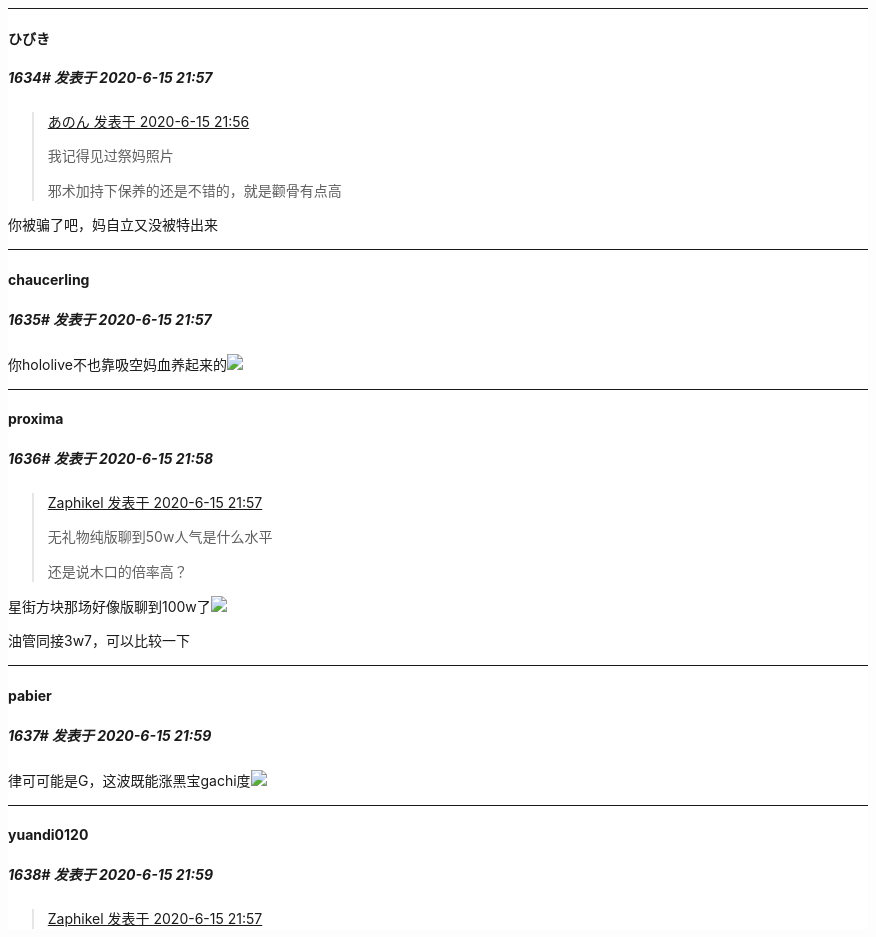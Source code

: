 
-----

####  ひびき  
##### 1634#       发表于 2020-6-15 21:57


<blockquote><a href="httphttps://bbs.saraba1st.com/2b/forum.php?mod=redirect&amp;goto=findpost&amp;pid=47818403&amp;ptid=1941579" target="_blank">あのん 发表于 2020-6-15 21:56</a>

我记得见过祭妈照片

邪术加持下保养的还是不错的，就是颧骨有点高</blockquote>
你被骗了吧，妈自立又没被特出来


-----

####  chaucerling  
##### 1635#       发表于 2020-6-15 21:57


你hololive不也靠吸空妈血养起来的<img src="https://static.saraba1st.com/image/smiley/face2017/048.png" referrerpolicy="no-referrer">


-----

####  proxima  
##### 1636#       发表于 2020-6-15 21:58


<blockquote><a href="httphttps://bbs.saraba1st.com/2b/forum.php?mod=redirect&amp;goto=findpost&amp;pid=47818425&amp;ptid=1941579" target="_blank">Zaphikel 发表于 2020-6-15 21:57</a>

无礼物纯版聊到50w人气是什么水平

还是说木口的倍率高？</blockquote>
星街方块那场好像版聊到100w了<img src="https://static.saraba1st.com/image/smiley/face2017/067.png" referrerpolicy="no-referrer">

油管同接3w7，可以比较一下


-----

####  pabier  
##### 1637#       发表于 2020-6-15 21:59


律可可能是G，这波既能涨黑宝gachi度<img src="https://static.saraba1st.com/image/smiley/face2017/067.png" referrerpolicy="no-referrer">


-----

####  yuandi0120  
##### 1638#       发表于 2020-6-15 21:59


<blockquote><a href="httphttps://bbs.saraba1st.com/2b/forum.php?mod=redirect&amp;goto=findpost&amp;pid=47818425&amp;ptid=1941579" target="_blank">Zaphikel 发表于 2020-6-15 21:57</a>
